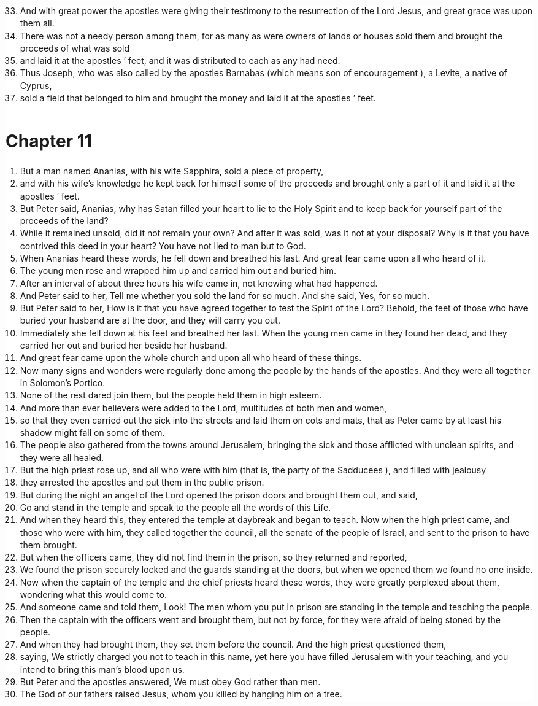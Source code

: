 33. And with great power the apostles were giving their testimony to the resurrection of the Lord Jesus, and great grace was upon them all.
34. There was not a needy person among them, for as many as were owners of lands or houses sold them and brought the proceeds of what was sold
35. and laid it at the apostles ’ feet, and it was distributed to each as any had need.
36. Thus Joseph, who was also called by the apostles Barnabas (which means son of encouragement ), a Levite, a native of Cyprus,
37. sold a field that belonged to him and brought the money and laid it at the apostles ’ feet.

# Chapter 11

1. But a man named Ananias, with his wife Sapphira, sold a piece of property,
2. and with his wife’s knowledge he kept back for himself some of the proceeds and brought only a part of it and laid it at the apostles ’ feet.
3. But Peter said, Ananias, why has Satan filled your heart to lie to the Holy Spirit and to keep back for yourself part of the proceeds of the land?
4. While it remained unsold, did it not remain your own? And after it was sold, was it not at your disposal? Why is it that you have contrived this deed in your heart? You have not lied to man but to God.
5. When Ananias heard these words, he fell down and breathed his last. And great fear came upon all who heard of it.
6. The young men rose and wrapped him up and carried him out and buried him.
7. After an interval of about three hours his wife came in, not knowing what had happened.
8. And Peter said to her, Tell me whether you sold the land for so much. And she said, Yes, for so much.
9. But Peter said to her, How is it that you have agreed together to test the Spirit of the Lord? Behold, the feet of those who have buried your husband are at the door, and they will carry you out.
10. Immediately she fell down at his feet and breathed her last. When the young men came in they found her dead, and they carried her out and buried her beside her husband.
11. And great fear came upon the whole church and upon all who heard of these things.
12. Now many signs and wonders were regularly done among the people by the hands of the apostles. And they were all together in Solomon’s Portico.
13. None of the rest dared join them, but the people held them in high esteem.
14. And more than ever believers were added to the Lord, multitudes of both men and women,
15. so that they even carried out the sick into the streets and laid them on cots and mats, that as Peter came by at least his shadow might fall on some of them.
16. The people also gathered from the towns around Jerusalem, bringing the sick and those afflicted with unclean spirits, and they were all healed.
17. But the high priest rose up, and all who were with him (that is, the party of the Sadducees ), and filled with jealousy
18. they arrested the apostles and put them in the public prison.
19. But during the night an angel of the Lord opened the prison doors and brought them out, and said,
20. Go and stand in the temple and speak to the people all the words of this Life.
21. And when they heard this, they entered the temple at daybreak and began to teach. Now when the high priest came, and those who were with him, they called together the council, all the senate of the people of Israel, and sent to the prison to have them brought.
22. But when the officers came, they did not find them in the prison, so they returned and reported,
23. We found the prison securely locked and the guards standing at the doors, but when we opened them we found no one inside.
24. Now when the captain of the temple and the chief priests heard these words, they were greatly perplexed about them, wondering what this would come to.
25. And someone came and told them, Look! The men whom you put in prison are standing in the temple and teaching the people.
26. Then the captain with the officers went and brought them, but not by force, for they were afraid of being stoned by the people.
27. And when they had brought them, they set them before the council. And the high priest questioned them,
28. saying, We strictly charged you not to teach in this name, yet here you have filled Jerusalem with your teaching, and you intend to bring this man’s blood upon us.
29. But Peter and the apostles answered, We must obey God rather than men.
30. The God of our fathers raised Jesus, whom you killed by hanging him on a tree.